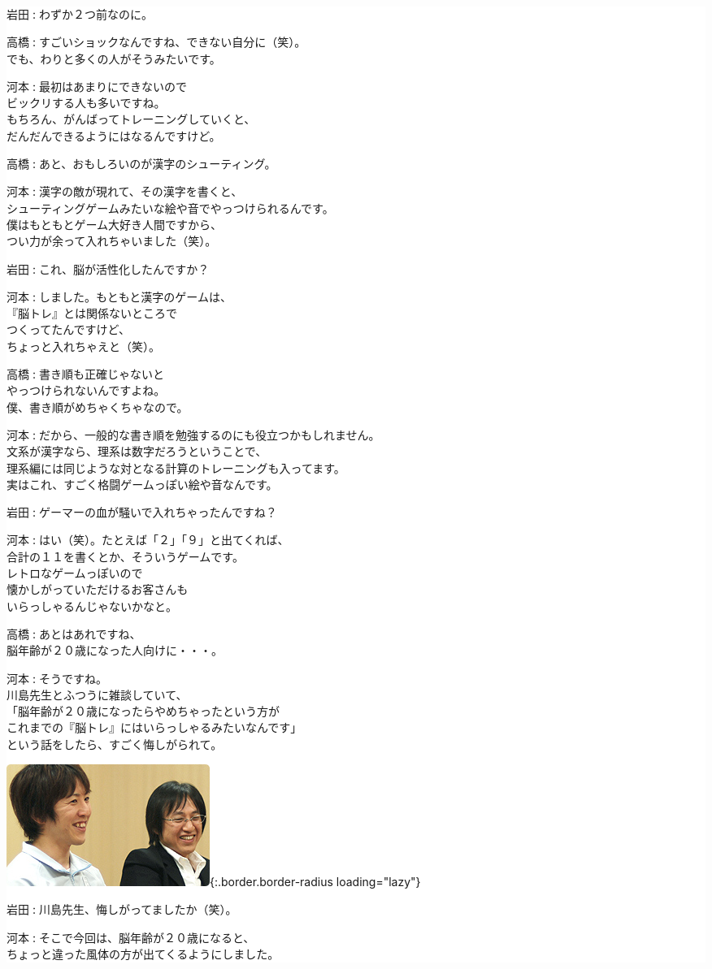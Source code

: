 岩田
: わずか２つ前なのに。

高橋
: すごいショックなんですね、できない自分に（笑）。<br>でも、わりと多くの人がそうみたいです。

河本
: 最初はあまりにできないので<br>ビックリする人も多いですね。<br>もちろん、がんばってトレーニングしていくと、<br>だんだんできるようにはなるんですけど。

高橋
: あと、おもしろいのが漢字のシューティング。

河本
: 漢字の敵が現れて、その漢字を書くと、<br>シューティングゲームみたいな絵や音でやっつけられるんです。<br>僕はもともとゲーム大好き人間ですから、<br>つい力が余って入れちゃいました（笑）。

岩田
: これ、脳が活性化したんですか？

河本
: しました。もともと漢字のゲームは、<br>『脳トレ』とは関係ないところで<br>つくってたんですけど、<br>ちょっと入れちゃえと（笑）。

高橋
: 書き順も正確じゃないと<br>やっつけられないんですよね。<br>僕、書き順がめちゃくちゃなので。

河本
: だから、一般的な書き順を勉強するのにも役立つかもしれません。<br>文系が漢字なら、理系は数字だろうということで、<br>理系編には同じような対となる計算のトレーニングも入ってます。<br>実はこれ、すごく格闘ゲームっぽい絵や音なんです。

岩田
: ゲーマーの血が騒いで入れちゃったんですね？

河本
: はい（笑）。たとえば「２」「９」と出てくれば、<br>合計の１１を書くとか、そういうゲームです。<br>レトロなゲームっぽいので<br>懐かしがっていただけるお客さんも<br>いらっしゃるんじゃないかなと。

高橋
: あとはあれですね、<br>脳年齢が２０歳になった人向けに・・・。

河本
: そうですね。<br>川島先生とふつうに雑談していて、<br>「脳年齢が２０歳になったらやめちゃったという方が<br>これまでの『脳トレ』にはいらっしゃるみたいなんです」<br>という話をしたら、すごく悔しがられて。

![](/others/interviews/jp/nds/dsi/vol7/img/image05.jpg){:.border.border-radius loading="lazy"}

岩田
: 川島先生、悔しがってましたか（笑）。

河本
: そこで今回は、脳年齢が２０歳になると、<br>ちょっと違った風体の方が出てくるようにしました。
